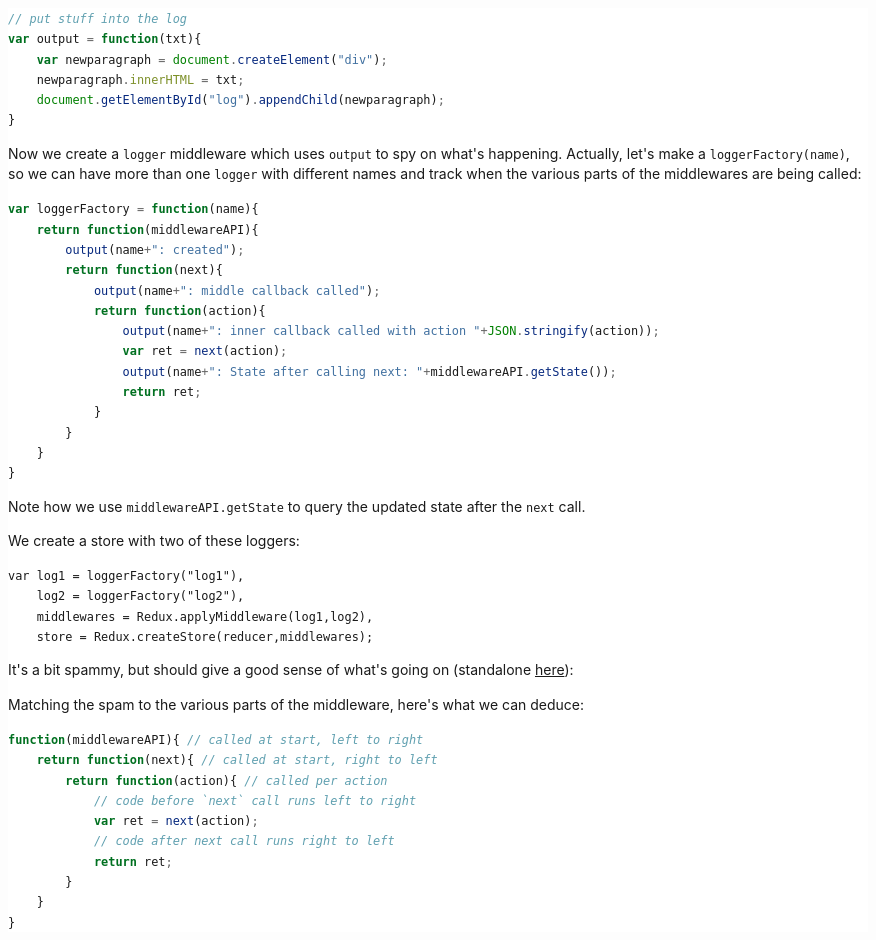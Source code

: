 ```javascript
// put stuff into the log
var output = function(txt){
    var newparagraph = document.createElement("div");
    newparagraph.innerHTML = txt;
    document.getElementById("log").appendChild(newparagraph);
}
```

Now we create a `logger` middleware which uses `output` to spy on what's happening. Actually, let's make a `loggerFactory(name)`, so we can have more than one `logger` with different names and track when the various parts of the middlewares are being called:

```javascript
var loggerFactory = function(name){
    return function(middlewareAPI){
        output(name+": created");
        return function(next){
            output(name+": middle callback called");
            return function(action){
                output(name+": inner callback called with action "+JSON.stringify(action));
                var ret = next(action);
                output(name+": State after calling next: "+middlewareAPI.getState());
                return ret;
            }
        }
    }
}
```

Note how we use `middlewareAPI.getState` to query the updated state after the `next` call.

We create a store with two of these loggers:

```
var log1 = loggerFactory("log1"),
    log2 = loggerFactory("log2"),
    middlewares = Redux.applyMiddleware(log1,log2),
    store = Redux.createStore(reducer,middlewares);
```

It's a bit spammy, but should give a good sense of what's going on (standalone [here](../../applets/reduxmiddleware/experiments/logger.html)):

<iframe src="../../applets/reduxmiddleware/experiments/logger.html" height="400px" width="100%"></iframe>

Matching the spam to the various parts of the middleware, here's what we can deduce:

```javascript
function(middlewareAPI){ // called at start, left to right
    return function(next){ // called at start, right to left
        return function(action){ // called per action
            // code before `next` call runs left to right
            var ret = next(action);
            // code after next call runs right to left
            return ret;
        }
    }
}
```
